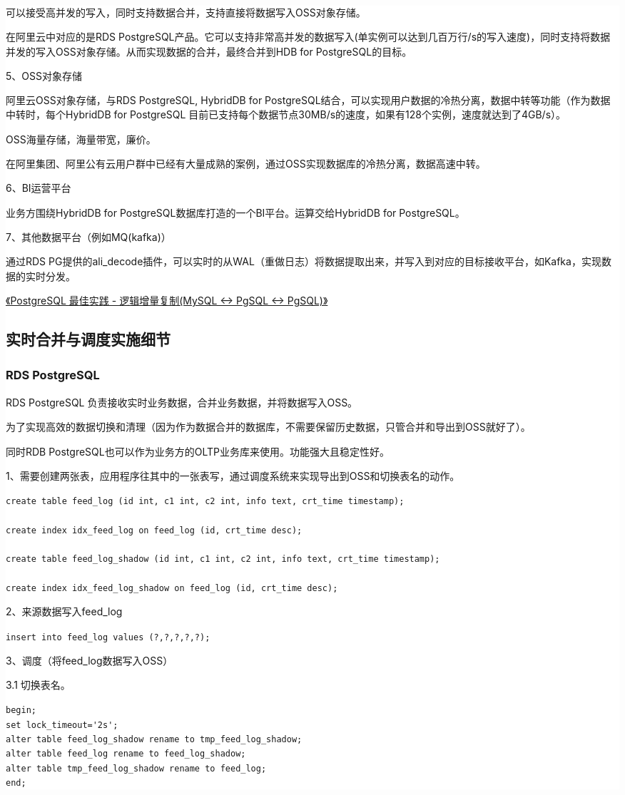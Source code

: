 可以接受高并发的写入，同时支持数据合并，支持直接将数据写入OSS对象存储。  
  
在阿里云中对应的是RDS PostgreSQL产品。它可以支持非常高并发的数据写入(单实例可以达到几百万行/s的写入速度)，同时支持将数据并发的写入OSS对象存储。从而实现数据的合并，最终合并到HDB for PostgreSQL的目标。  
  
5、OSS对象存储  
  
阿里云OSS对象存储，与RDS PostgreSQL, HybridDB for PostgreSQL结合，可以实现用户数据的冷热分离，数据中转等功能（作为数据中转时，每个HybridDB for PostgreSQL 目前已支持每个数据节点30MB/s的速度，如果有128个实例，速度就达到了4GB/s）。  
  
OSS海量存储，海量带宽，廉价。  
  
在阿里集团、阿里公有云用户群中已经有大量成熟的案例，通过OSS实现数据库的冷热分离，数据高速中转。  
  
6、BI运营平台  
  
业务方围绕HybridDB for PostgreSQL数据库打造的一个BI平台。运算交给HybridDB for PostgreSQL。  
  
7、其他数据平台（例如MQ(kafka)）   
  
通过RDS PG提供的ali_decode插件，可以实时的从WAL（重做日志）将数据提取出来，并写入到对应的目标接收平台，如Kafka，实现数据的实时分发。  
  
[《PostgreSQL 最佳实践 - 逻辑增量复制(MySQL <-> PgSQL <-> PgSQL)》](../201605/20160526_01.md)  
    
## 实时合并与调度实施细节  
  
### RDS PostgreSQL  
RDS PostgreSQL 负责接收实时业务数据，合并业务数据，并将数据写入OSS。  
  
为了实现高效的数据切换和清理（因为作为数据合并的数据库，不需要保留历史数据，只管合并和导出到OSS就好了）。  
  
同时RDB PostgreSQL也可以作为业务方的OLTP业务库来使用。功能强大且稳定性好。  
  
1、需要创建两张表，应用程序往其中的一张表写，通过调度系统来实现导出到OSS和切换表名的动作。  
  
```  
create table feed_log (id int, c1 int, c2 int, info text, crt_time timestamp);  
  
create index idx_feed_log on feed_log (id, crt_time desc);  
  
create table feed_log_shadow (id int, c1 int, c2 int, info text, crt_time timestamp);  
  
create index idx_feed_log_shadow on feed_log (id, crt_time desc);  
```  
  
2、来源数据写入feed_log  
  
```  
insert into feed_log values (?,?,?,?,?);  
```  
  
3、调度（将feed_log数据写入OSS）  
  
3\.1 切换表名。  
  
```  
begin;  
set lock_timeout='2s';  
alter table feed_log_shadow rename to tmp_feed_log_shadow;  
alter table feed_log rename to feed_log_shadow;  
alter table tmp_feed_log_shadow rename to feed_log;  
end;  
```  
  